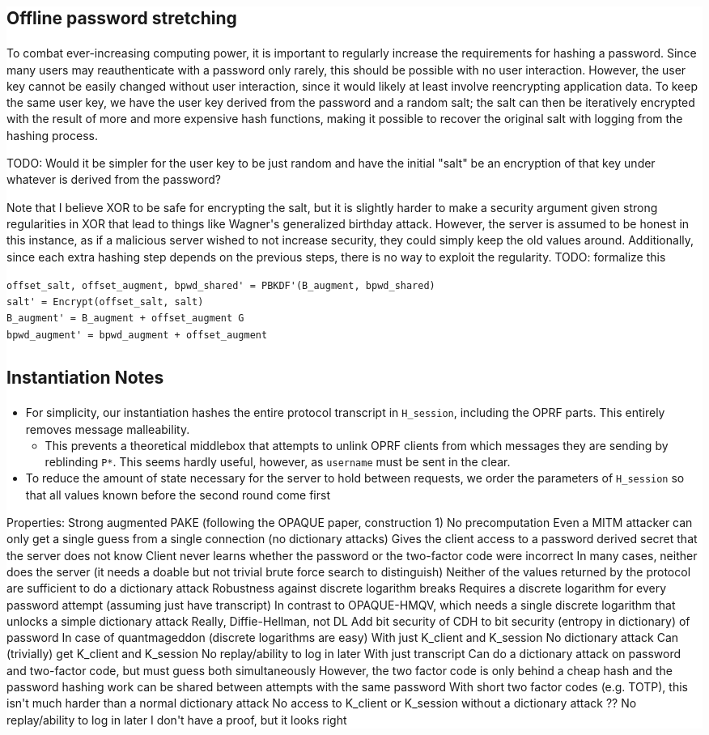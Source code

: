 ## Offline password stretching

To combat ever-increasing computing power, it is important to regularly increase the requirements for hashing a password. Since many users may reauthenticate with a password only rarely,
this should be possible with no user interaction. However, the user key cannot be easily changed without user interaction, since it would likely at least involve reencrypting application data.
To keep the same user key, we have the user key derived from the password and a random salt; the salt can then be iteratively encrypted with the result of more and more expensive hash functions,
making it possible to recover the original salt with logging from the hashing process.

TODO: Would it be simpler for the user key to be just random and have the initial "salt" be an encryption of that key under whatever is derived from the password?

Note that I believe XOR to be safe for encrypting the salt, but it is slightly harder to make a security argument given strong regularities in XOR that lead to things like Wagner's generalized
birthday attack. However, the server is assumed to be honest in this instance, as if a malicious server wished to not increase security, they could simply keep the old values around. Additionally,
since each extra hashing step depends on the previous steps, there is no way to exploit the regularity. TODO: formalize this

```
offset_salt, offset_augment, bpwd_shared' = PBKDF'(B_augment, bpwd_shared)
salt' = Encrypt(offset_salt, salt)
B_augment' = B_augment + offset_augment G
bpwd_augment' = bpwd_augment + offset_augment
```

## Instantiation Notes

- For simplicity, our instantiation hashes the entire protocol transcript in `H_session`, including the OPRF parts. This entirely removes message malleability.
  - This prevents a theoretical middlebox that attempts to unlink OPRF clients from which messages they are sending by reblinding `P*`. This seems
    hardly useful, however, as `username` must be sent in the clear.
- To reduce the amount of state necessary for the server to hold between requests, we order the parameters of `H_session` so that all values known before the second round come first

Properties:
  Strong augmented PAKE (following the OPAQUE paper, construction 1)
    No precomputation
    Even a MITM attacker can only get a single guess from a single connection (no dictionary attacks)
  Gives the client access to a password derived secret that the server does not know
  Client never learns whether the password or the two-factor code were incorrect
    In many cases, neither does the server (it needs a doable but not trivial brute force search to distinguish)
  Neither of the values returned by the protocol are sufficient to do a dictionary attack
  Robustness against discrete logarithm breaks
    Requires a discrete logarithm for every password attempt (assuming just have transcript)
      In contrast to OPAQUE-HMQV, which needs a single discrete logarithm that unlocks a simple dictionary attack
    Really, Diffie-Hellman, not DL
    Add bit security of CDH to bit security (entropy in dictionary) of password
  In case of quantmageddon (discrete logarithms are easy)
    With just K_client and K_session
      No dictionary attack
      Can (trivially) get K_client and K_session
      No replay/ability to log in later
    With just transcript
      Can do a dictionary attack on password and two-factor code, but must guess both simultaneously
        However, the two factor code is only behind a cheap hash and the password hashing work can be shared between attempts with the same password
        With short two factor codes (e.g. TOTP), this isn't much harder than a normal dictionary attack
      No access to K_client or K_session without a dictionary attack
      ?? No replay/ability to log in later
        I don't have a proof, but it looks right